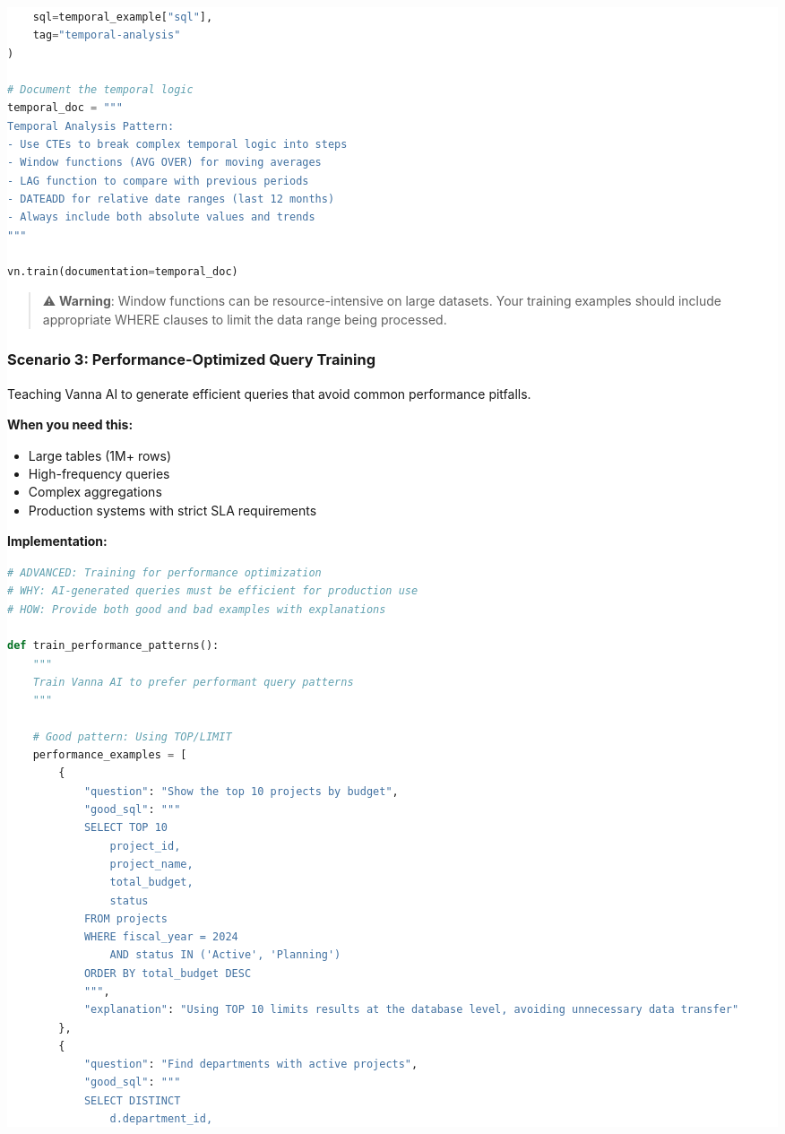```python
    sql=temporal_example["sql"],
    tag="temporal-analysis"
)

# Document the temporal logic
temporal_doc = """
Temporal Analysis Pattern:
- Use CTEs to break complex temporal logic into steps
- Window functions (AVG OVER) for moving averages
- LAG function to compare with previous periods
- DATEADD for relative date ranges (last 12 months)
- Always include both absolute values and trends
"""

vn.train(documentation=temporal_doc)
```

> ⚠️ **Warning**: Window functions can be resource-intensive on large datasets. Your training examples should include appropriate WHERE clauses to limit the data range being processed.

### Scenario 3: Performance-Optimized Query Training

Teaching Vanna AI to generate efficient queries that avoid common performance pitfalls.

**When you need this:**
- Large tables (1M+ rows)
- High-frequency queries
- Complex aggregations
- Production systems with strict SLA requirements

**Implementation:**

```python
# ADVANCED: Training for performance optimization
# WHY: AI-generated queries must be efficient for production use
# HOW: Provide both good and bad examples with explanations

def train_performance_patterns():
    """
    Train Vanna AI to prefer performant query patterns
    """

    # Good pattern: Using TOP/LIMIT
    performance_examples = [
        {
            "question": "Show the top 10 projects by budget",
            "good_sql": """
            SELECT TOP 10
                project_id,
                project_name,
                total_budget,
                status
            FROM projects
            WHERE fiscal_year = 2024
                AND status IN ('Active', 'Planning')
            ORDER BY total_budget DESC
            """,
            "explanation": "Using TOP 10 limits results at the database level, avoiding unnecessary data transfer"
        },
        {
            "question": "Find departments with active projects",
            "good_sql": """
            SELECT DISTINCT
                d.department_id,
```